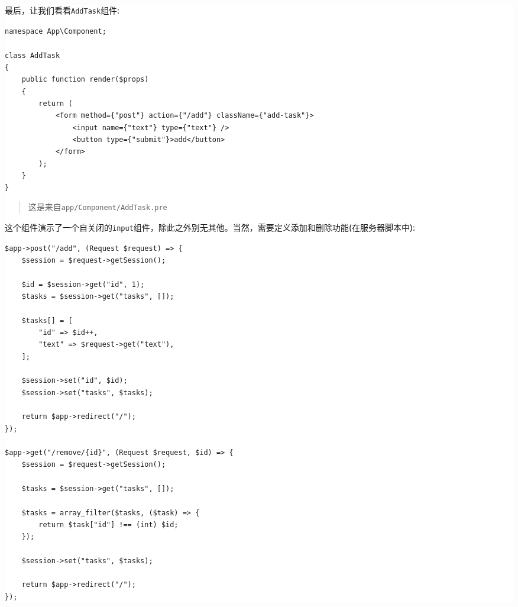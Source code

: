 最后，让我们看看`AddTask`组件:

```
namespace App\Component;

class AddTask
{
    public function render($props)
    {
        return (
            <form method={"post"} action={"/add"} className={"add-task"}>
                <input name={"text"} type={"text"} />
                <button type={"submit"}>add</button>
            </form>
        );
    }
} 
```

> 这是来自`app/Component/AddTask.pre`

这个组件演示了一个自关闭的`input`组件，除此之外别无其他。当然，需要定义添加和删除功能(在服务器脚本中):

```
$app->post("/add", (Request $request) => {
    $session = $request->getSession();

    $id = $session->get("id", 1);
    $tasks = $session->get("tasks", []);

    $tasks[] = [
        "id" => $id++,
        "text" => $request->get("text"),
    ];

    $session->set("id", $id);
    $session->set("tasks", $tasks);

    return $app->redirect("/");
});

$app->get("/remove/{id}", (Request $request, $id) => {
    $session = $request->getSession();

    $tasks = $session->get("tasks", []);

    $tasks = array_filter($tasks, ($task) => {
        return $task["id"] !== (int) $id;
    });

    $session->set("tasks", $tasks);

    return $app->redirect("/");
}); 
```
